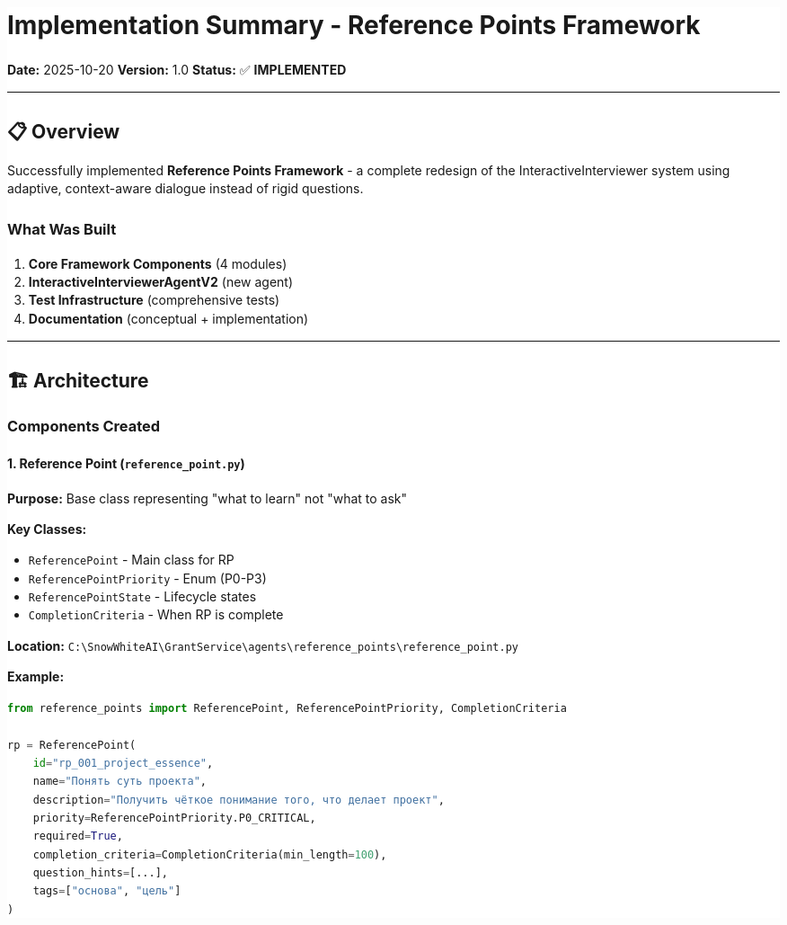 # Implementation Summary - Reference Points Framework

**Date:** 2025-10-20
**Version:** 1.0
**Status:** ✅ **IMPLEMENTED**

---

## 📋 Overview

Successfully implemented **Reference Points Framework** - a complete redesign of the InteractiveInterviewer system using adaptive, context-aware dialogue instead of rigid questions.

### What Was Built

1. **Core Framework Components** (4 modules)
2. **InteractiveInterviewerAgentV2** (new agent)
3. **Test Infrastructure** (comprehensive tests)
4. **Documentation** (conceptual + implementation)

---

## 🏗 Architecture

### Components Created

#### 1. Reference Point (`reference_point.py`)

**Purpose:** Base class representing "what to learn" not "what to ask"

**Key Classes:**
- `ReferencePoint` - Main class for RP
- `ReferencePointPriority` - Enum (P0-P3)
- `ReferencePointState` - Lifecycle states
- `CompletionCriteria` - When RP is complete

**Location:** `C:\SnowWhiteAI\GrantService\agents\reference_points\reference_point.py`

**Example:**
```python
from reference_points import ReferencePoint, ReferencePointPriority, CompletionCriteria

rp = ReferencePoint(
    id="rp_001_project_essence",
    name="Понять суть проекта",
    description="Получить чёткое понимание того, что делает проект",
    priority=ReferencePointPriority.P0_CRITICAL,
    required=True,
    completion_criteria=CompletionCriteria(min_length=100),
    question_hints=[...],
    tags=["основа", "цель"]
)
```
